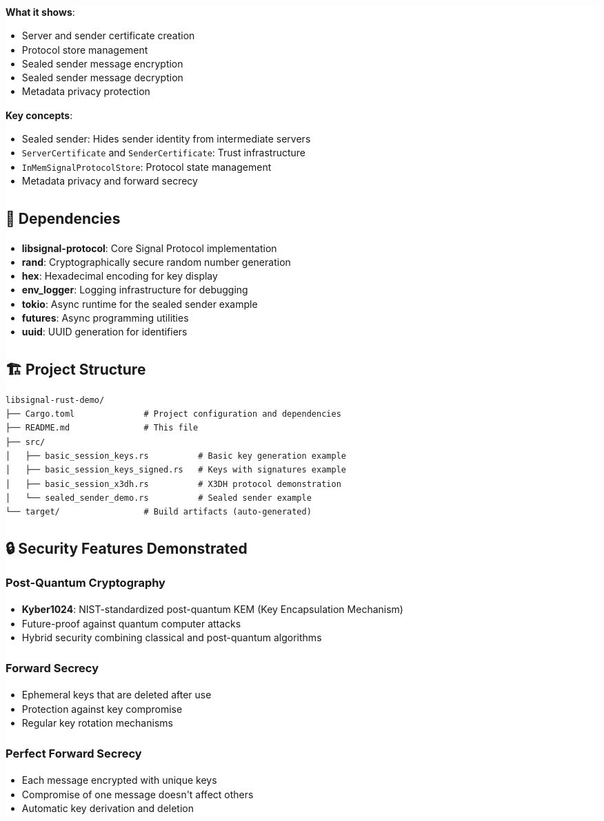**What it shows**:
- Server and sender certificate creation
- Protocol store management
- Sealed sender message encryption
- Sealed sender message decryption
- Metadata privacy protection

**Key concepts**:
- Sealed sender: Hides sender identity from intermediate servers
- `ServerCertificate` and `SenderCertificate`: Trust infrastructure
- `InMemSignalProtocolStore`: Protocol state management
- Metadata privacy and forward secrecy

## 🔧 Dependencies

- **libsignal-protocol**: Core Signal Protocol implementation
- **rand**: Cryptographically secure random number generation
- **hex**: Hexadecimal encoding for key display
- **env_logger**: Logging infrastructure for debugging
- **tokio**: Async runtime for the sealed sender example
- **futures**: Async programming utilities
- **uuid**: UUID generation for identifiers

## 🏗️ Project Structure

```
libsignal-rust-demo/
├── Cargo.toml              # Project configuration and dependencies
├── README.md               # This file
├── src/
│   ├── basic_session_keys.rs          # Basic key generation example
│   ├── basic_session_keys_signed.rs   # Keys with signatures example
│   ├── basic_session_x3dh.rs          # X3DH protocol demonstration
│   └── sealed_sender_demo.rs          # Sealed sender example
└── target/                 # Build artifacts (auto-generated)
```

## 🔒 Security Features Demonstrated

### Post-Quantum Cryptography
- **Kyber1024**: NIST-standardized post-quantum KEM (Key Encapsulation Mechanism)
- Future-proof against quantum computer attacks
- Hybrid security combining classical and post-quantum algorithms

### Forward Secrecy
- Ephemeral keys that are deleted after use
- Protection against key compromise
- Regular key rotation mechanisms

### Perfect Forward Secrecy
- Each message encrypted with unique keys
- Compromise of one message doesn't affect others
- Automatic key derivation and deletion

